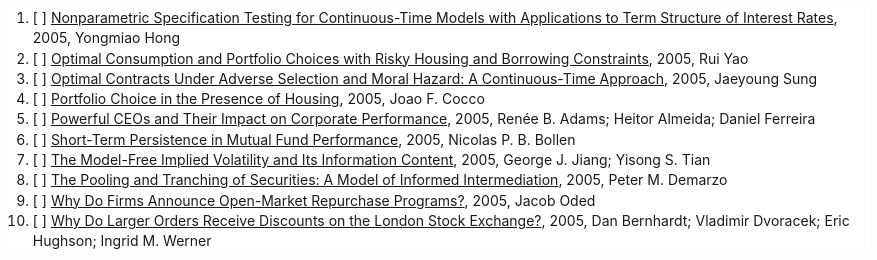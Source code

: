 1. [ ] [Nonparametric Specification Testing for Continuous-Time Models with Applications to Term Structure of Interest Rates](http://hdl.handle.net/10.1093/rfs/hhh006), 2005, Yongmiao Hong
1. [ ] [Optimal Consumption and Portfolio Choices with Risky Housing and Borrowing Constraints](http://hdl.handle.net/10.1093/rfs/hhh007), 2005, Rui Yao
1. [ ] [Optimal Contracts Under Adverse Selection and Moral Hazard: A Continuous-Time Approach](http://hdl.handle.net/10.1093/rfs/hhi020), 2005, Jaeyoung Sung
1. [ ] [Portfolio Choice in the Presence of Housing](http://hdl.handle.net/10.1093/rfs/hhi006), 2005, Joao F. Cocco
1. [ ] [Powerful CEOs and Their Impact on Corporate Performance](http://hdl.handle.net/10.1093/rfs/hhi030), 2005, Renée B. Adams; Heitor Almeida; Daniel Ferreira
1. [ ] [Short-Term Persistence in Mutual Fund Performance](http://hdl.handle.net/10.1093/rfs/hhi007), 2005, Nicolas P. B. Bollen
1. [ ] [The Model-Free Implied Volatility and Its Information Content](http://hdl.handle.net/10.1093/rfs/hhi027), 2005, George J. Jiang; Yisong S. Tian
1. [ ] [The Pooling and Tranching of Securities: A Model of Informed Intermediation](http://hdl.handle.net/10.1093/rfs/hhi008), 2005, Peter M. Demarzo
1. [ ] [Why Do Firms Announce Open-Market Repurchase Programs?](http://hdl.handle.net/10.1093/rfs/hhh004), 2005, Jacob Oded
1. [ ] [Why Do Larger Orders Receive Discounts on the London Stock Exchange?](http://hdl.handle.net/10.1093/rfs/hhi002), 2005, Dan Bernhardt; Vladimir Dvoracek; Eric Hughson; Ingrid M. Werner

